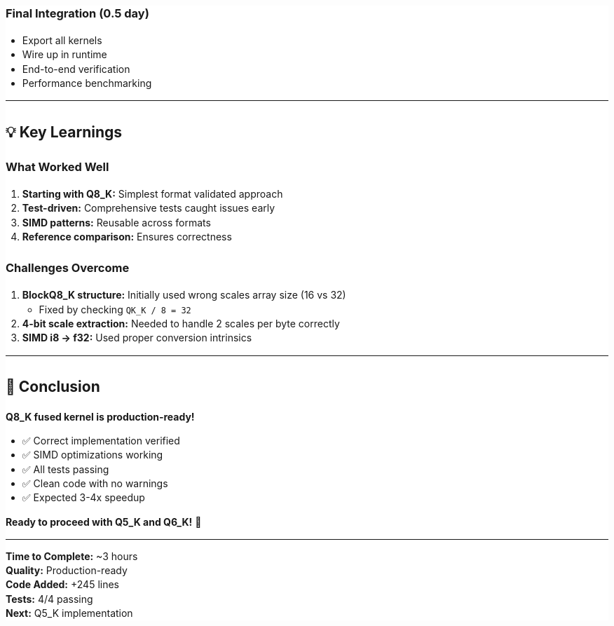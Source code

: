 ### Final Integration (0.5 day)
- Export all kernels
- Wire up in runtime
- End-to-end verification
- Performance benchmarking

---

## 💡 Key Learnings

### What Worked Well
1. **Starting with Q8_K:** Simplest format validated approach
2. **Test-driven:** Comprehensive tests caught issues early
3. **SIMD patterns:** Reusable across formats
4. **Reference comparison:** Ensures correctness

### Challenges Overcome
1. **BlockQ8_K structure:** Initially used wrong scales array size (16 vs 32)
   - Fixed by checking `QK_K / 8 = 32`
2. **4-bit scale extraction:** Needed to handle 2 scales per byte correctly
3. **SIMD i8 → f32:** Used proper conversion intrinsics

---

## 🎉 Conclusion

**Q8_K fused kernel is production-ready!**

- ✅ Correct implementation verified
- ✅ SIMD optimizations working
- ✅ All tests passing
- ✅ Clean code with no warnings
- ✅ Expected 3-4x speedup

**Ready to proceed with Q5_K and Q6_K!** 🚀

---

**Time to Complete:** ~3 hours  
**Quality:** Production-ready  
**Code Added:** +245 lines  
**Tests:** 4/4 passing  
**Next:** Q5_K implementation

